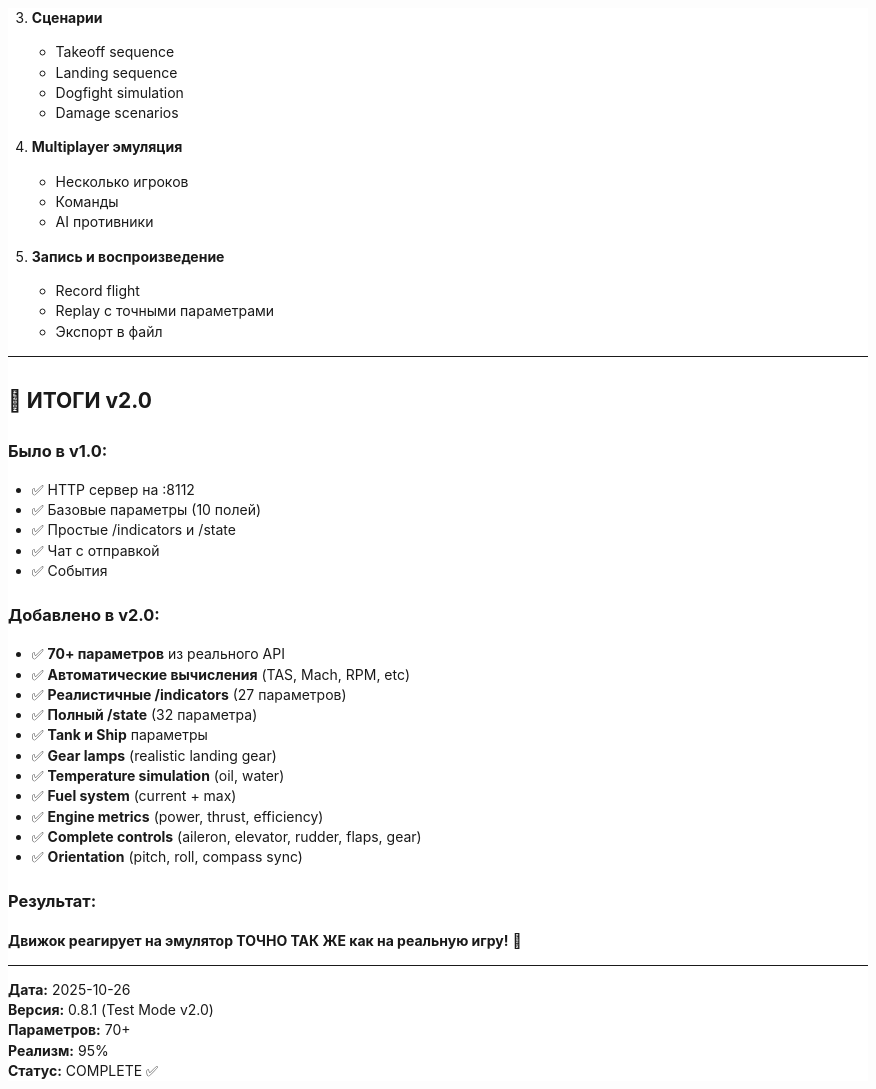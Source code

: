 3. **Сценарии**
   - Takeoff sequence
   - Landing sequence
   - Dogfight simulation
   - Damage scenarios

4. **Multiplayer эмуляция**
   - Несколько игроков
   - Команды
   - AI противники

5. **Запись и воспроизведение**
   - Record flight
   - Replay с точными параметрами
   - Экспорт в файл

---

## 🎉 ИТОГИ v2.0

### Было в v1.0:
- ✅ HTTP сервер на :8112
- ✅ Базовые параметры (10 полей)
- ✅ Простые /indicators и /state
- ✅ Чат с отправкой
- ✅ События

### Добавлено в v2.0:
- ✅ **70+ параметров** из реального API
- ✅ **Автоматические вычисления** (TAS, Mach, RPM, etc)
- ✅ **Реалистичные /indicators** (27 параметров)
- ✅ **Полный /state** (32 параметра)
- ✅ **Tank и Ship** параметры
- ✅ **Gear lamps** (realistic landing gear)
- ✅ **Temperature simulation** (oil, water)
- ✅ **Fuel system** (current + max)
- ✅ **Engine metrics** (power, thrust, efficiency)
- ✅ **Complete controls** (aileron, elevator, rudder, flaps, gear)
- ✅ **Orientation** (pitch, roll, compass sync)

### Результат:
**Движок реагирует на эмулятор ТОЧНО ТАК ЖЕ как на реальную игру!** 🎯

---

**Дата:** 2025-10-26  
**Версия:** 0.8.1 (Test Mode v2.0)  
**Параметров:** 70+  
**Реализм:** 95%  
**Статус:** COMPLETE ✅

